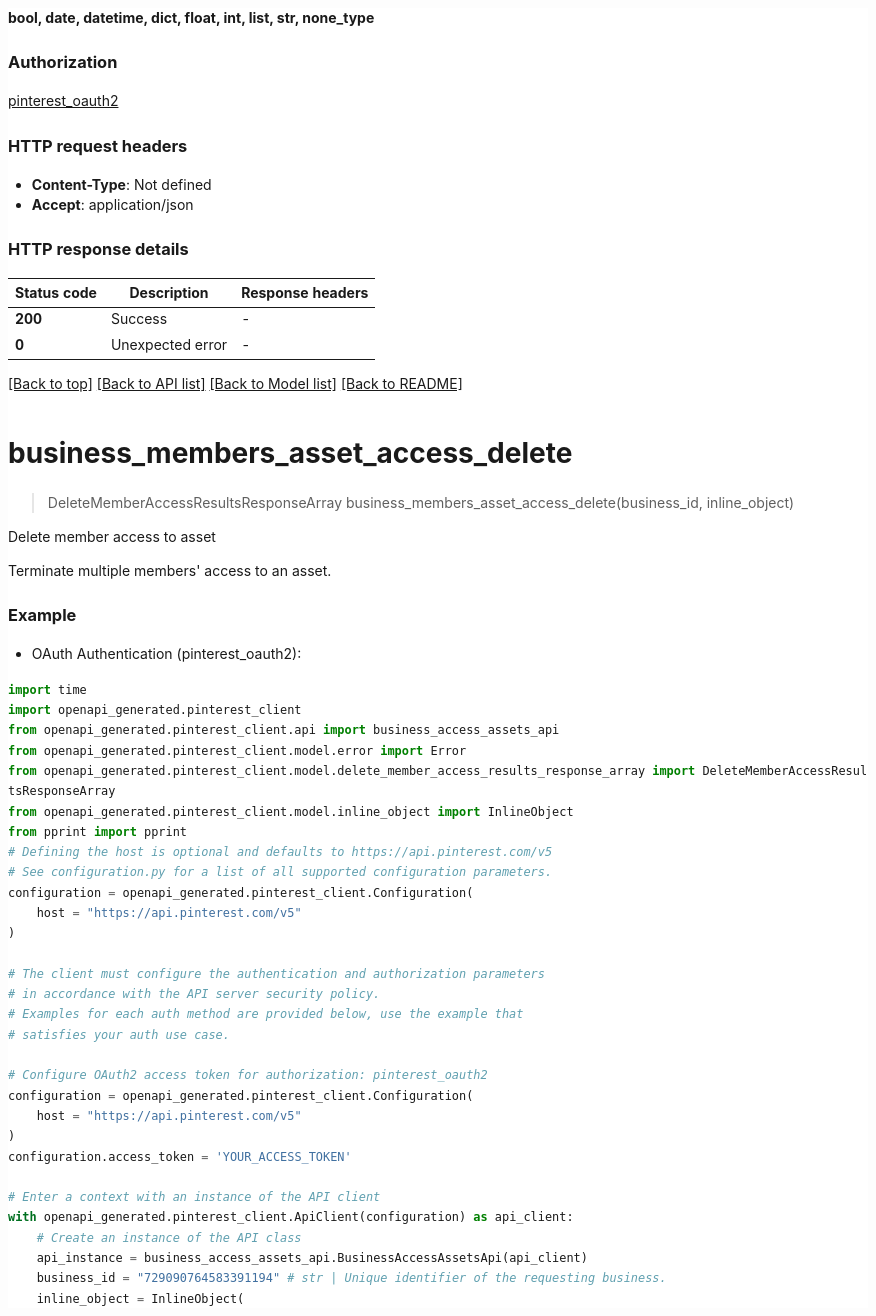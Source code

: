 **bool, date, datetime, dict, float, int, list, str, none_type**

### Authorization

[pinterest_oauth2](../README.md#pinterest_oauth2)

### HTTP request headers

 - **Content-Type**: Not defined
 - **Accept**: application/json


### HTTP response details

| Status code | Description | Response headers |
|-------------|-------------|------------------|
**200** | Success |  -  |
**0** | Unexpected error |  -  |

[[Back to top]](#) [[Back to API list]](../README.md#documentation-for-api-endpoints) [[Back to Model list]](../README.md#documentation-for-models) [[Back to README]](../README.md)

# **business_members_asset_access_delete**
> DeleteMemberAccessResultsResponseArray business_members_asset_access_delete(business_id, inline_object)

Delete member access to asset

Terminate multiple members' access to an asset.

### Example

* OAuth Authentication (pinterest_oauth2):

```python
import time
import openapi_generated.pinterest_client
from openapi_generated.pinterest_client.api import business_access_assets_api
from openapi_generated.pinterest_client.model.error import Error
from openapi_generated.pinterest_client.model.delete_member_access_results_response_array import DeleteMemberAccessResultsResponseArray
from openapi_generated.pinterest_client.model.inline_object import InlineObject
from pprint import pprint
# Defining the host is optional and defaults to https://api.pinterest.com/v5
# See configuration.py for a list of all supported configuration parameters.
configuration = openapi_generated.pinterest_client.Configuration(
    host = "https://api.pinterest.com/v5"
)

# The client must configure the authentication and authorization parameters
# in accordance with the API server security policy.
# Examples for each auth method are provided below, use the example that
# satisfies your auth use case.

# Configure OAuth2 access token for authorization: pinterest_oauth2
configuration = openapi_generated.pinterest_client.Configuration(
    host = "https://api.pinterest.com/v5"
)
configuration.access_token = 'YOUR_ACCESS_TOKEN'

# Enter a context with an instance of the API client
with openapi_generated.pinterest_client.ApiClient(configuration) as api_client:
    # Create an instance of the API class
    api_instance = business_access_assets_api.BusinessAccessAssetsApi(api_client)
    business_id = "729090764583391194" # str | Unique identifier of the requesting business.
    inline_object = InlineObject(
```